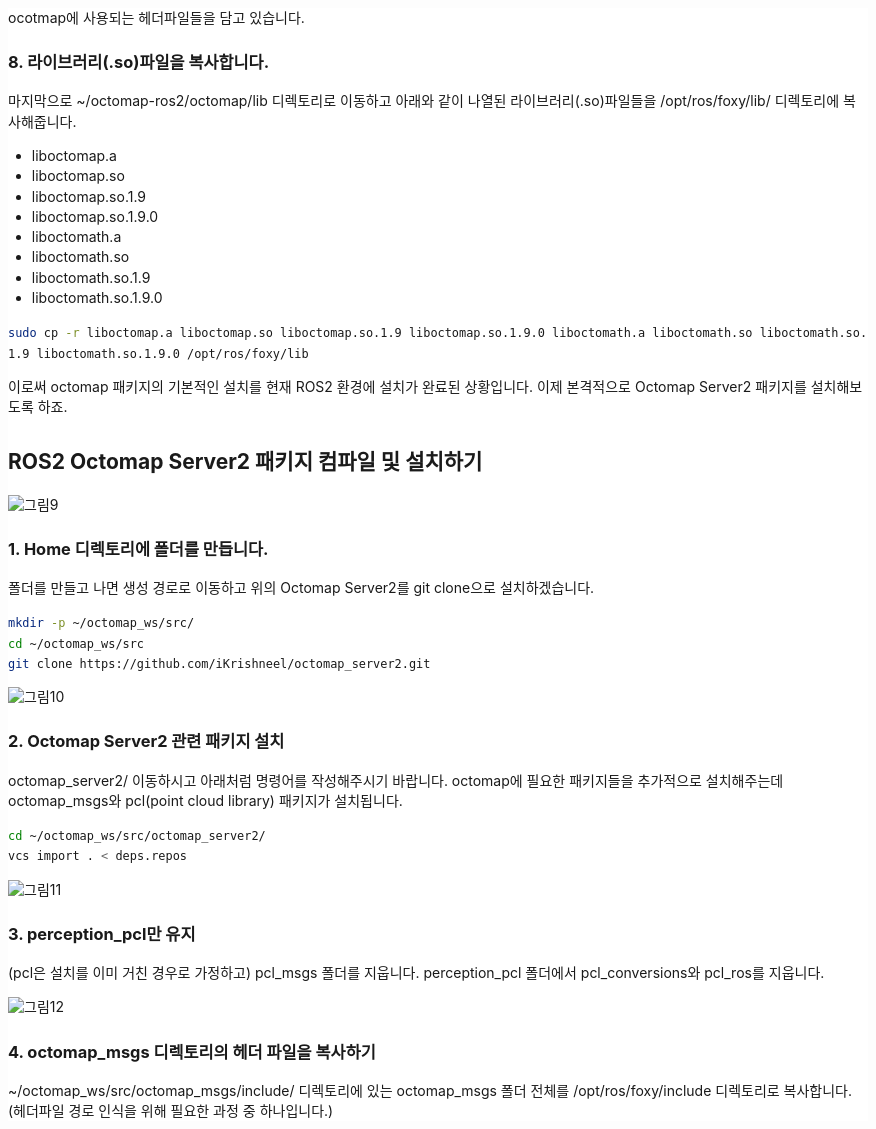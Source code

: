 ocotmap에 사용되는 헤더파일들을 담고 있습니다.

### 8. 라이브러리(.so)파일을 복사합니다.
마지막으로 ~/octomap-ros2/octomap/lib 디렉토리로 이동하고 아래와 같이 나열된 라이브러리(.so)파일들을 /opt/ros/foxy/lib/ 디렉토리에 복사해줍니다.
* liboctomap.a
* liboctomap.so
* liboctomap.so.1.9
* liboctomap.so.1.9.0
* liboctomath.a
* liboctomath.so
* liboctomath.so.1.9
* liboctomath.so.1.9.0

~~~bash
sudo cp -r liboctomap.a liboctomap.so liboctomap.so.1.9 liboctomap.so.1.9.0 liboctomath.a liboctomath.so liboctomath.so.1.9 liboctomath.so.1.9.0 /opt/ros/foxy/lib
~~~

이로써 octomap 패키지의 기본적인 설치를 현재 ROS2 환경에 설치가 완료된 상황입니다. 이제 본격적으로 Octomap Server2 패키지를 설치해보도록 하죠.

## ROS2 Octomap Server2 패키지 컴파일 및 설치하기
![그림9](https://github.com/BGAB0322/bgab.github.io/blob/main/assets/img/blog/2023-06-05/octomap_server2_build_9.png?raw=true)

### 1. Home 디렉토리에 폴더를 만듭니다. 
폴더를 만들고 나면 생성 경로로 이동하고 위의 Octomap Server2를 git clone으로 설치하겠습니다.

~~~bash
mkdir -p ~/octomap_ws/src/
cd ~/octomap_ws/src
git clone https://github.com/iKrishneel/octomap_server2.git
~~~

![그림10](https://github.com/BGAB0322/bgab.github.io/blob/main/assets/img/blog/2023-06-05/octomap_server2_build_10.png?raw=true)

### 2. Octomap Server2 관련 패키지 설치
octomap_server2/ 이동하시고 아래처럼 명령어를 작성해주시기 바랍니다.
octomap에 필요한 패키지들을 추가적으로 설치해주는데 octomap_msgs와 pcl(point cloud library) 패키지가 설치됩니다.

~~~bash
cd ~/octomap_ws/src/octomap_server2/
vcs import . < deps.repos
~~~

![그림11](https://github.com/BGAB0322/bgab.github.io/blob/main/assets/img/blog/2023-06-05/octomap_server2_build_11.png?raw=true)

### 3. perception_pcl만 유지
(pcl은 설치를 이미 거친 경우로 가정하고) pcl_msgs 폴더를 지웁니다. perception_pcl 폴더에서 pcl_conversions와 pcl_ros를 지웁니다.

![그림12](https://github.com/BGAB0322/bgab.github.io/blob/main/assets/img/blog/2023-06-05/octomap_server2_build_12.png?raw=true)

### 4. octomap_msgs 디렉토리의 헤더 파일을 복사하기
~/octomap_ws/src/octomap_msgs/include/ 디렉토리에 있는 octomap_msgs 폴더 전체를 /opt/ros/foxy/include 디렉토리로 복사합니다.
(헤더파일 경로 인식을 위해 필요한 과정 중 하나입니다.)
